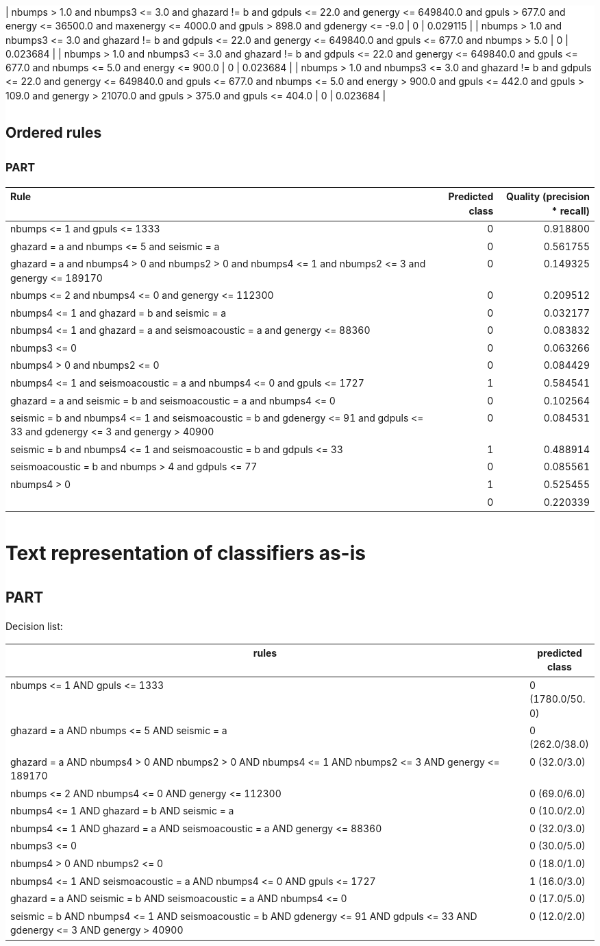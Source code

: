 | nbumps > 1.0 and nbumps3 <= 3.0 and ghazard != b and gdpuls <= 22.0 and genergy <= 649840.0 and gpuls > 677.0 and energy <= 36500.0 and maxenergy <= 4000.0 and gpuls > 898.0 and gdenergy <= -9.0 | 0 | 0.029115 |
| nbumps > 1.0 and nbumps3 <= 3.0 and ghazard != b and gdpuls <= 22.0 and genergy <= 649840.0 and gpuls <= 677.0 and nbumps > 5.0 | 0 | 0.023684 |
| nbumps > 1.0 and nbumps3 <= 3.0 and ghazard != b and gdpuls <= 22.0 and genergy <= 649840.0 and gpuls <= 677.0 and nbumps <= 5.0 and energy <= 900.0 | 0 | 0.023684 |
| nbumps > 1.0 and nbumps3 <= 3.0 and ghazard != b and gdpuls <= 22.0 and genergy <= 649840.0 and gpuls <= 677.0 and nbumps <= 5.0 and energy > 900.0 and gpuls <= 442.0 and gpuls > 109.0 and genergy > 21070.0 and gpuls > 375.0 and gpuls <= 404.0 | 0 | 0.023684 |

## Ordered rules

### PART

| Rule | Predicted class | Quality (precision * recall) |
|:----|----:|----:|
| nbumps <= 1 and gpuls <= 1333 | 0 | 0.918800 |
| ghazard = a and nbumps <= 5 and seismic = a | 0 | 0.561755 |
| ghazard = a and nbumps4 > 0 and nbumps2 > 0 and nbumps4 <= 1 and nbumps2 <= 3 and genergy <= 189170 | 0 | 0.149325 |
| nbumps <= 2 and nbumps4 <= 0 and genergy <= 112300 | 0 | 0.209512 |
| nbumps4 <= 1 and ghazard = b and seismic = a | 0 | 0.032177 |
| nbumps4 <= 1 and ghazard = a and seismoacoustic = a and genergy <= 88360 | 0 | 0.083832 |
| nbumps3 <= 0 | 0 | 0.063266 |
| nbumps4 > 0 and nbumps2 <= 0 | 0 | 0.084429 |
| nbumps4 <= 1 and seismoacoustic = a and nbumps4 <= 0 and gpuls <= 1727 | 1 | 0.584541 |
| ghazard = a and seismic = b and seismoacoustic = a and nbumps4 <= 0 | 0 | 0.102564 |
| seismic = b and nbumps4 <= 1 and seismoacoustic = b and gdenergy <= 91 and gdpuls <= 33 and gdenergy <= 3 and genergy > 40900 | 0 | 0.084531 |
| seismic = b and nbumps4 <= 1 and seismoacoustic = b and gdpuls <= 33 | 1 | 0.488914 |
| seismoacoustic = b and nbumps > 4 and gdpuls <= 77 | 0 | 0.085561 |
| nbumps4 > 0 | 1 | 0.525455 |
|  | 0 | 0.220339 |


# Text representation of classifiers as-is

## PART

Decision list:

rules | predicted class
---|---
nbumps <= 1 AND gpuls <= 1333|0 (1780.0/50.0)
ghazard = a AND nbumps <= 5 AND seismic = a|0 (262.0/38.0)
ghazard = a AND nbumps4 > 0 AND nbumps2 > 0 AND nbumps4 <= 1 AND nbumps2 <= 3 AND genergy <= 189170|0 (32.0/3.0)
nbumps <= 2 AND nbumps4 <= 0 AND genergy <= 112300|0 (69.0/6.0)
nbumps4 <= 1 AND ghazard = b AND seismic = a|0 (10.0/2.0)
nbumps4 <= 1 AND ghazard = a AND seismoacoustic = a AND genergy <= 88360|0 (32.0/3.0)
nbumps3 <= 0|0 (30.0/5.0)
nbumps4 > 0 AND nbumps2 <= 0|0 (18.0/1.0)
nbumps4 <= 1 AND seismoacoustic = a AND nbumps4 <= 0 AND gpuls <= 1727|1 (16.0/3.0)
ghazard = a AND seismic = b AND seismoacoustic = a AND nbumps4 <= 0|0 (17.0/5.0)
seismic = b AND nbumps4 <= 1 AND seismoacoustic = b AND gdenergy <= 91 AND gdpuls <= 33 AND gdenergy <= 3 AND genergy > 40900|0 (12.0/2.0)